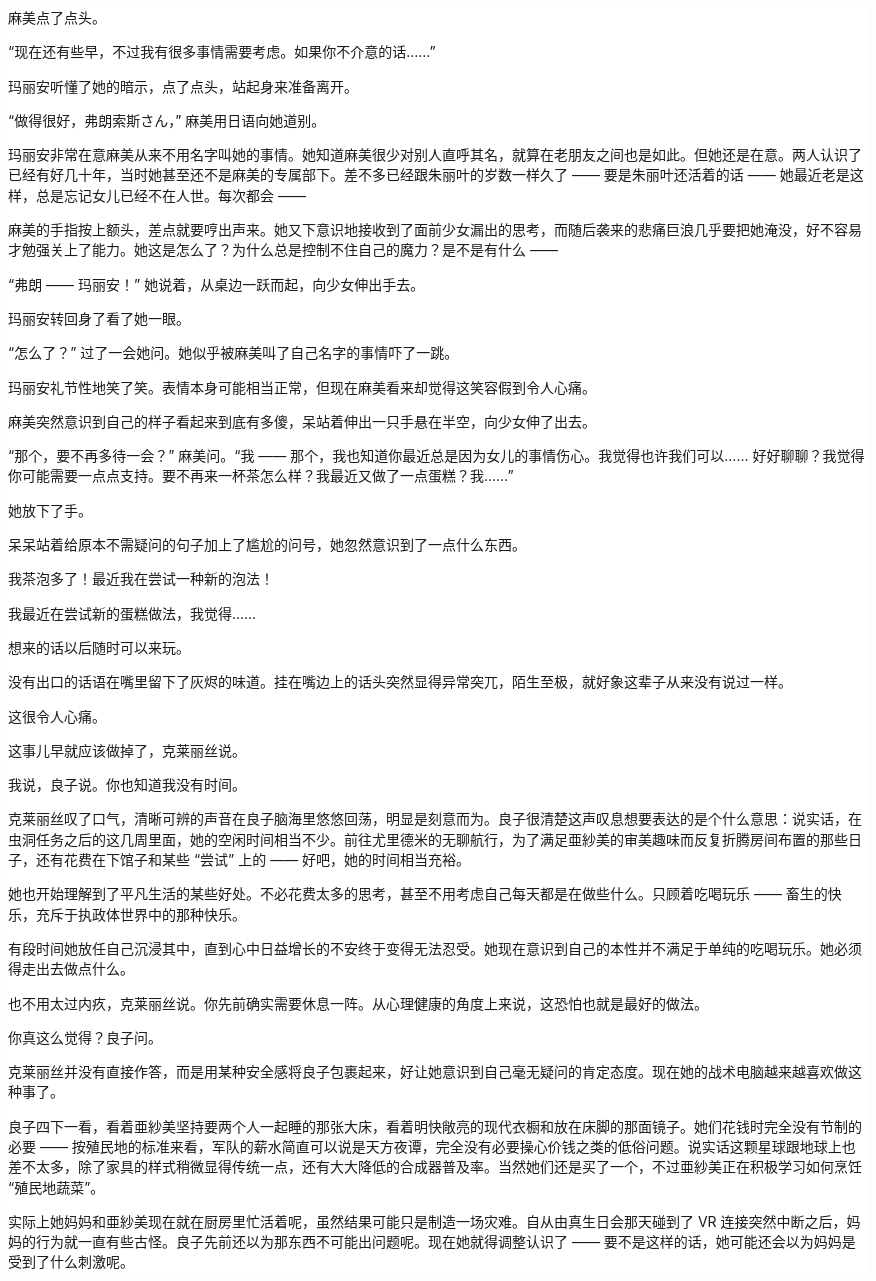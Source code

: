 麻美点了点头。

“现在还有些早，不过我有很多事情需要考虑。如果你不介意的话……”

玛丽安听懂了她的暗示，点了点头，站起身来准备离开。

“做得很好，弗朗索斯さん，” 麻美用日语向她道别。

玛丽安非常在意麻美从来不用名字叫她的事情。她知道麻美很少对别人直呼其名，就算在老朋友之间也是如此。但她还是在意。两人认识了已经有好几十年，当时她甚至还不是麻美的专属部下。差不多已经跟朱丽叶的岁数一样久了 —— 要是朱丽叶还活着的话 —— 她最近老是这样，总是忘记女儿已经不在人世。每次都会 ——

麻美的手指按上额头，差点就要哼出声来。她又下意识地接收到了面前少女漏出的思考，而随后袭来的悲痛巨浪几乎要把她淹没，好不容易才勉强关上了能力。她这是怎么了？为什么总是控制不住自己的魔力？是不是有什么 ——

“弗朗 —— 玛丽安！” 她说着，从桌边一跃而起，向少女伸出手去。

玛丽安转回身了看了她一眼。

“怎么了？” 过了一会她问。她似乎被麻美叫了自己名字的事情吓了一跳。

玛丽安礼节性地笑了笑。表情本身可能相当正常，但现在麻美看来却觉得这笑容假到令人心痛。

麻美突然意识到自己的样子看起来到底有多傻，呆站着伸出一只手悬在半空，向少女伸了出去。

“那个，要不再多待一会？” 麻美问。“我 —— 那个，我也知道你最近总是因为女儿的事情伤心。我觉得也许我们可以…… 好好聊聊？我觉得你可能需要一点点支持。要不再来一杯茶怎么样？我最近又做了一点蛋糕？我……”

她放下了手。

呆呆站着给原本不需疑问的句子加上了尴尬的问号，她忽然意识到了一点什么东西。

我茶泡多了！最近我在尝试一种新的泡法！

我最近在尝试新的蛋糕做法，我觉得……

想来的话以后随时可以来玩。

没有出口的话语在嘴里留下了灰烬的味道。挂在嘴边上的话头突然显得异常突兀，陌生至极，就好象这辈子从来没有说过一样。

这很令人心痛。

这事儿早就应该做掉了，克莱丽丝说。

我说，良子说。你也知道我没有时间。

克莱丽丝叹了口气，清晰可辨的声音在良子脑海里悠悠回荡，明显是刻意而为。良子很清楚这声叹息想要表达的是个什么意思：说实话，在虫洞任务之后的这几周里面，她的空闲时间相当不少。前往尤里德米的无聊航行，为了满足亜紗美的审美趣味而反复折腾房间布置的那些日子，还有花费在下馆子和某些 “尝试” 上的 —— 好吧，她的时间相当充裕。

她也开始理解到了平凡生活的某些好处。不必花费太多的思考，甚至不用考虑自己每天都是在做些什么。只顾着吃喝玩乐 —— 畜生的快乐，充斥于执政体世界中的那种快乐。

有段时间她放任自己沉浸其中，直到心中日益增长的不安终于变得无法忍受。她现在意识到自己的本性并不满足于单纯的吃喝玩乐。她必须得走出去做点什么。

也不用太过内疚，克莱丽丝说。你先前确实需要休息一阵。从心理健康的角度上来说，这恐怕也就是最好的做法。

你真这么觉得？良子问。

克莱丽丝并没有直接作答，而是用某种安全感将良子包裹起来，好让她意识到自己毫无疑问的肯定态度。现在她的战术电脑越来越喜欢做这种事了。

良子四下一看，看着亜紗美坚持要两个人一起睡的那张大床，看着明快敞亮的现代衣橱和放在床脚的那面镜子。她们花钱时完全没有节制的必要 —— 按殖民地的标准来看，军队的薪水简直可以说是天方夜谭，完全没有必要操心价钱之类的低俗问题。说实话这颗星球跟地球上也差不太多，除了家具的样式稍微显得传统一点，还有大大降低的合成器普及率。当然她们还是买了一个，不过亜紗美正在积极学习如何烹饪 “殖民地蔬菜”。

实际上她妈妈和亜紗美现在就在厨房里忙活着呢，虽然结果可能只是制造一场灾难。自从由真生日会那天碰到了 VR 连接突然中断之后，妈妈的行为就一直有些古怪。良子先前还以为那东西不可能出问题呢。现在她就得调整认识了 —— 要不是这样的话，她可能还会以为妈妈是受到了什么刺激呢。

